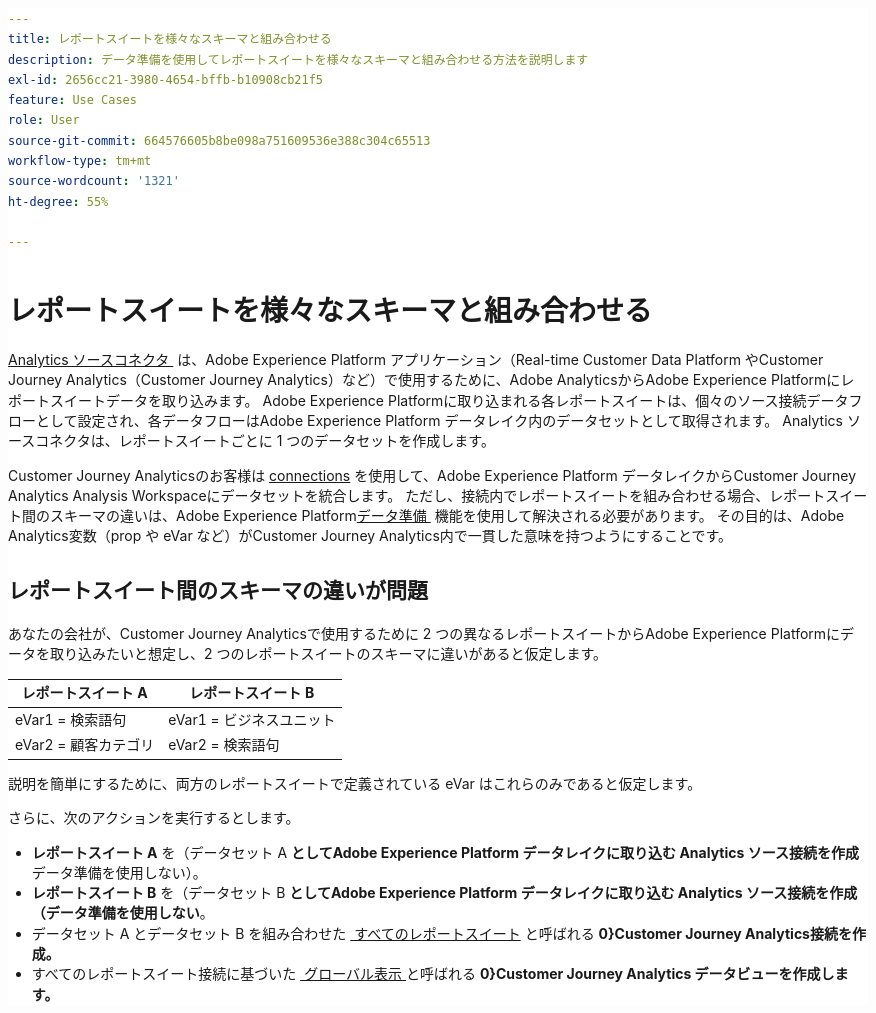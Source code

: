 ```yaml
---
title: レポートスイートを様々なスキーマと組み合わせる
description: データ準備を使用してレポートスイートを様々なスキーマと組み合わせる方法を説明します
exl-id: 2656cc21-3980-4654-bffb-b10908cb21f5
feature: Use Cases
role: User
source-git-commit: 664576605b8be098a751609536e388c304c65513
workflow-type: tm+mt
source-wordcount: '1321'
ht-degree: 55%

---
```


# レポートスイートを様々なスキーマと組み合わせる

[Analytics ソースコネクタ &#x200B;](https://experienceleague.adobe.com/docs/experience-platform/sources/ui-tutorials/create/adobe-applications/analytics.html?lang=ja) は、Adobe Experience Platform アプリケーション（Real-time Customer Data Platform やCustomer Journey Analytics（Customer Journey Analytics）など）で使用するために、Adobe AnalyticsからAdobe Experience Platformにレポートスイートデータを取り込みます。 Adobe Experience Platformに取り込まれる各レポートスイートは、個々のソース接続データフローとして設定され、各データフローはAdobe Experience Platform データレイク内のデータセットとして取得されます。 Analytics ソースコネクタは、レポートスイートごとに 1 つのデータセットを作成します。

Customer Journey Analyticsのお客様は [connections](https://experienceleague.adobe.com/docs/analytics-platform/using/cja-connections/create-connection.html?lang=ja) を使用して、Adobe Experience Platform データレイクからCustomer Journey Analytics Analysis Workspaceにデータセットを統合します。 ただし、接続内でレポートスイートを組み合わせる場合、レポートスイート間のスキーマの違いは、Adobe Experience Platform[&#x200B; データ準備 &#x200B;](https://experienceleague.adobe.com/docs/experience-platform/data-prep/home.html?lang=ja) 機能を使用して解決される必要があります。 その目的は、Adobe Analytics変数（prop や eVar など）がCustomer Journey Analytics内で一貫した意味を持つようにすることです。

## レポートスイート間のスキーマの違いが問題

あなたの会社が、Customer Journey Analyticsで使用するために 2 つの異なるレポートスイートからAdobe Experience Platformにデータを取り込みたいと想定し、2 つのレポートスイートのスキーマに違いがあると仮定します。

| レポートスイート A | レポートスイート B |
| --- | --- |
| eVar1 = 検索語句 | eVar1 = ビジネスユニット |
| eVar2 = 顧客カテゴリ | eVar2 = 検索語句 |

説明を簡単にするために、両方のレポートスイートで定義されている eVar はこれらのみであると仮定します。

さらに、次のアクションを実行するとします。

- **レポートスイート A** を（データセット A **としてAdobe Experience Platform データレイクに取り込む Analytics ソース接続を作成** データ準備を使用しない）。
- **レポートスイート B** を（データセット B **としてAdobe Experience Platform データレイクに取り込む Analytics ソース接続を作成（データ準備を使用しない**。
- データセット A とデータセット B を組み合わせた [&#x200B; すべてのレポートスイート &#x200B;](/help/connections/create-connection.md) と呼ばれる **0&rbrace;Customer Journey Analytics接続を作成。**
- すべてのレポートスイート接続に基づいた [&#x200B; グローバル表示 &#x200B;](/help/data-views/create-dataview.md) と呼ばれる **0&rbrace;Customer Journey Analytics データビューを作成します。**

